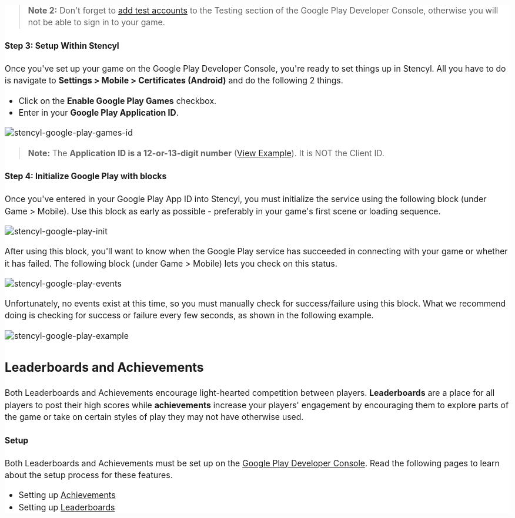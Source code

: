 > **Note 2:** Don't forget to [add test accounts](https://developers.google.com/games/services/console/testpub) to the Testing section of the Google Play Developer Console, otherwise you will not be able to sign in to your game.


#### Step 3: Setup Within Stencyl

Once you've set up your game on the Google Play Developer Console, you're ready to set things up in Stencyl. All you have to do is navigate to **Settings > Mobile > Certificates (Android)** and do the following 2 things.

* Click on the **Enable Google Play Games** checkbox.
* Enter in your **Google Play Application ID**.

![stencyl-google-play-games-id](https://static.stencyl.com/pedia2/ch12/google-play-id.png)

> **Note:** The **Application ID is a 12-or-13-digit number** ([View Example](https://static.stencyl.com/pedia2/ch12/app-id.png)). It is NOT the Client ID.

#### Step 4: Initialize Google Play with blocks

Once you've entered in your Google Play App ID into Stencyl, you must initialize the service using the following block (under Game > Mobile). Use this block as early as possible - preferably in your game's first scene or loading sequence.

![stencyl-google-play-init](https://static.stencyl.com/pedia2/ch12/init-google-play.png)

After using this block, you'll want to know when the Google Play service has succeeded in connecting with your game or whether it has failed. The following block (under Game > Mobile) lets you check on this status.

![stencyl-google-play-events](https://static.stencyl.com/pedia2/ch12/google-play-events.png)

Unfortunately, no events exist at this time, so you must manually check for success/failure using this block. What we recommend doing is checking for success or failure every few seconds, as shown in the following example.

![stencyl-google-play-example](https://static.stencyl.com/pedia2/ch12/google-play-example.png)


## Leaderboards and Achievements

Both Leaderboards and Achievements encourage light-hearted competition between players. **Leaderboards** are a place for all players to post their high scores while **achievements** increase your players' engagement by encouraging them to explore parts of the game or take on certain styles of play they may not have otherwise used.

#### Setup

Both Leaderboards and Achievements must be set up on the [Google Play Developer Console](https://play.google.com/apps/publish/). Read the following pages to learn about the setup process for these features.

* Setting up [Achievements](https://developers.google.com/games/services/common/concepts/achievements)
* Setting up [Leaderboards](https://developers.google.com/games/services/common/concepts/leaderboards)
